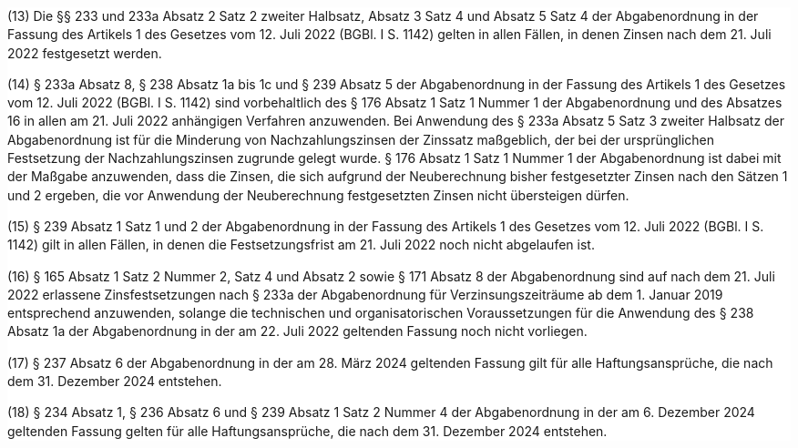 (13) Die §§ 233 und 233a Absatz 2 Satz 2 zweiter Halbsatz, Absatz 3 Satz
4 und Absatz 5 Satz 4 der Abgabenordnung in der Fassung des Artikels 1
des Gesetzes vom 12. Juli 2022 (BGBl. I S. 1142) gelten in allen Fällen,
in denen Zinsen nach dem 21. Juli 2022 festgesetzt werden.

</div>

<div class="jurAbsatz">

(14) § 233a Absatz 8, § 238 Absatz 1a bis 1c und § 239 Absatz 5 der
Abgabenordnung in der Fassung des Artikels 1 des Gesetzes vom 12. Juli
2022 (BGBl. I S. 1142) sind vorbehaltlich des § 176 Absatz 1 Satz 1
Nummer 1 der Abgabenordnung und des Absatzes 16 in allen am 21. Juli
2022 anhängigen Verfahren anzuwenden. Bei Anwendung des § 233a Absatz 5
Satz 3 zweiter Halbsatz der Abgabenordnung ist für die Minderung von
Nachzahlungszinsen der Zinssatz maßgeblich, der bei der ursprünglichen
Festsetzung der Nachzahlungszinsen zugrunde gelegt wurde. § 176 Absatz 1
Satz 1 Nummer 1 der Abgabenordnung ist dabei mit der Maßgabe anzuwenden,
dass die Zinsen, die sich aufgrund der Neuberechnung bisher
festgesetzter Zinsen nach den Sätzen 1 und 2 ergeben, die vor Anwendung
der Neuberechnung festgesetzten Zinsen nicht übersteigen dürfen.

</div>

<div class="jurAbsatz">

(15) § 239 Absatz 1 Satz 1 und 2 der Abgabenordnung in der Fassung des
Artikels 1 des Gesetzes vom 12. Juli 2022 (BGBl. I S. 1142) gilt in
allen Fällen, in denen die Festsetzungsfrist am 21. Juli 2022 noch nicht
abgelaufen ist.

</div>

<div class="jurAbsatz">

(16) § 165 Absatz 1 Satz 2 Nummer 2, Satz 4 und Absatz 2 sowie § 171
Absatz 8 der Abgabenordnung sind auf nach dem 21. Juli 2022 erlassene
Zinsfestsetzungen nach § 233a der Abgabenordnung für
Verzinsungszeiträume ab dem 1. Januar 2019 entsprechend anzuwenden,
solange die technischen und organisatorischen Voraussetzungen für die
Anwendung des § 238 Absatz 1a der Abgabenordnung in der am 22. Juli 2022
geltenden Fassung noch nicht vorliegen.

</div>

<div class="jurAbsatz">

(17) § 237 Absatz 6 der Abgabenordnung in der am 28. März 2024 geltenden
Fassung gilt für alle Haftungsansprüche, die nach dem 31. Dezember 2024
entstehen.

</div>

<div class="jurAbsatz">

(18) § 234 Absatz 1, § 236 Absatz 6 und § 239 Absatz 1 Satz 2 Nummer 4
der Abgabenordnung in der am 6. Dezember 2024 geltenden Fassung gelten
für alle Haftungsansprüche, die nach dem 31. Dezember 2024 entstehen.
